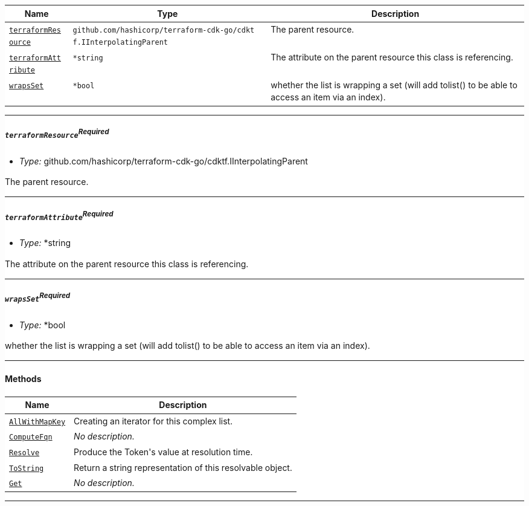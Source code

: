 | **Name** | **Type** | **Description** |
| --- | --- | --- |
| <code><a href="#@cdktf/provider-mongodbatlas.dataMongodbatlasGlobalClusterConfig.DataMongodbatlasGlobalClusterConfigManagedNamespacesList.Initializer.parameter.terraformResource">terraformResource</a></code> | <code>github.com/hashicorp/terraform-cdk-go/cdktf.IInterpolatingParent</code> | The parent resource. |
| <code><a href="#@cdktf/provider-mongodbatlas.dataMongodbatlasGlobalClusterConfig.DataMongodbatlasGlobalClusterConfigManagedNamespacesList.Initializer.parameter.terraformAttribute">terraformAttribute</a></code> | <code>*string</code> | The attribute on the parent resource this class is referencing. |
| <code><a href="#@cdktf/provider-mongodbatlas.dataMongodbatlasGlobalClusterConfig.DataMongodbatlasGlobalClusterConfigManagedNamespacesList.Initializer.parameter.wrapsSet">wrapsSet</a></code> | <code>*bool</code> | whether the list is wrapping a set (will add tolist() to be able to access an item via an index). |

---

##### `terraformResource`<sup>Required</sup> <a name="terraformResource" id="@cdktf/provider-mongodbatlas.dataMongodbatlasGlobalClusterConfig.DataMongodbatlasGlobalClusterConfigManagedNamespacesList.Initializer.parameter.terraformResource"></a>

- *Type:* github.com/hashicorp/terraform-cdk-go/cdktf.IInterpolatingParent

The parent resource.

---

##### `terraformAttribute`<sup>Required</sup> <a name="terraformAttribute" id="@cdktf/provider-mongodbatlas.dataMongodbatlasGlobalClusterConfig.DataMongodbatlasGlobalClusterConfigManagedNamespacesList.Initializer.parameter.terraformAttribute"></a>

- *Type:* *string

The attribute on the parent resource this class is referencing.

---

##### `wrapsSet`<sup>Required</sup> <a name="wrapsSet" id="@cdktf/provider-mongodbatlas.dataMongodbatlasGlobalClusterConfig.DataMongodbatlasGlobalClusterConfigManagedNamespacesList.Initializer.parameter.wrapsSet"></a>

- *Type:* *bool

whether the list is wrapping a set (will add tolist() to be able to access an item via an index).

---

#### Methods <a name="Methods" id="Methods"></a>

| **Name** | **Description** |
| --- | --- |
| <code><a href="#@cdktf/provider-mongodbatlas.dataMongodbatlasGlobalClusterConfig.DataMongodbatlasGlobalClusterConfigManagedNamespacesList.allWithMapKey">AllWithMapKey</a></code> | Creating an iterator for this complex list. |
| <code><a href="#@cdktf/provider-mongodbatlas.dataMongodbatlasGlobalClusterConfig.DataMongodbatlasGlobalClusterConfigManagedNamespacesList.computeFqn">ComputeFqn</a></code> | *No description.* |
| <code><a href="#@cdktf/provider-mongodbatlas.dataMongodbatlasGlobalClusterConfig.DataMongodbatlasGlobalClusterConfigManagedNamespacesList.resolve">Resolve</a></code> | Produce the Token's value at resolution time. |
| <code><a href="#@cdktf/provider-mongodbatlas.dataMongodbatlasGlobalClusterConfig.DataMongodbatlasGlobalClusterConfigManagedNamespacesList.toString">ToString</a></code> | Return a string representation of this resolvable object. |
| <code><a href="#@cdktf/provider-mongodbatlas.dataMongodbatlasGlobalClusterConfig.DataMongodbatlasGlobalClusterConfigManagedNamespacesList.get">Get</a></code> | *No description.* |

---